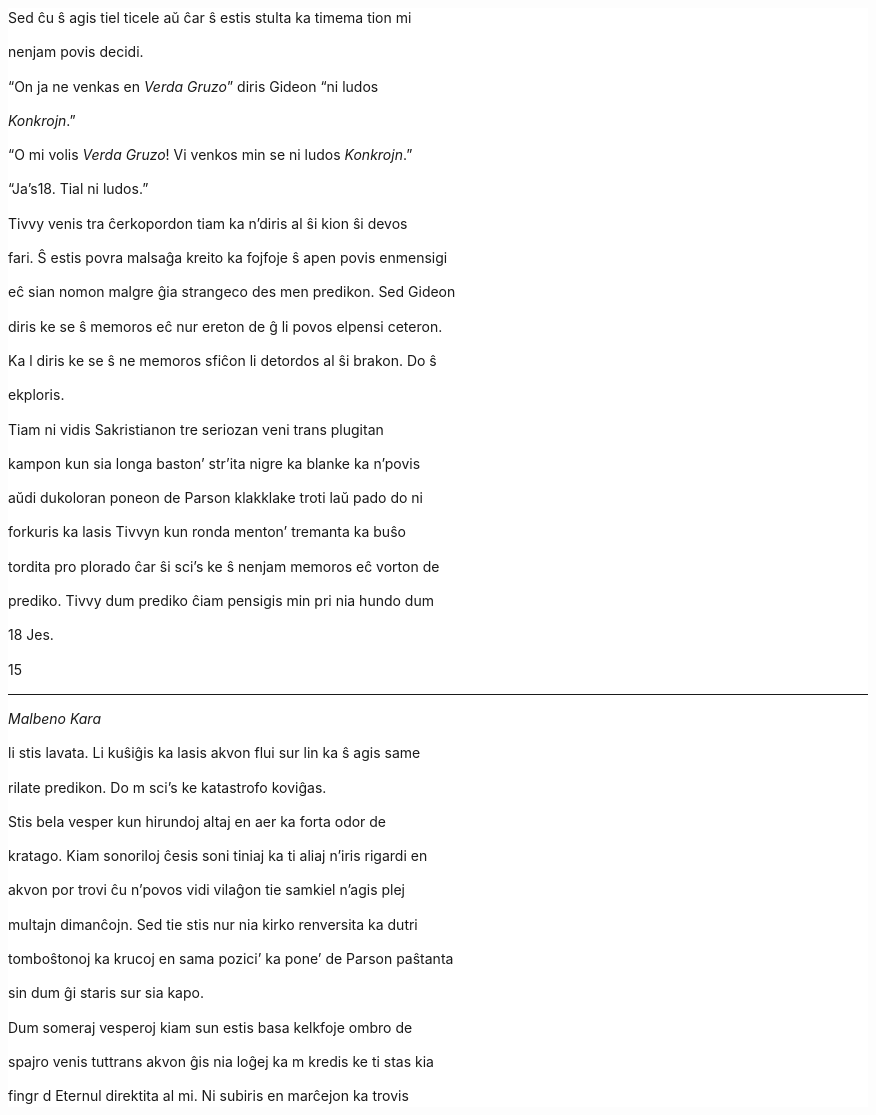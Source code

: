 Sed ĉu ŝ agis tiel ticele aŭ ĉar ŝ estis stulta ka timema tion mi

nenjam povis decidi. 

“On ja ne venkas en *Verda Gruzo*” diris Gideon “ni ludos

*Konkrojn*.” 

“O mi volis *Verda Gruzo*\! Vi venkos min se ni ludos *Konkrojn*.” 

“Ja’s18. Tial ni ludos.” 

Tivvy venis tra ĉerkopordon tiam ka n’diris al ŝi kion ŝi devos

fari. Ŝ estis povra malsaĝa kreito ka fojfoje ŝ apen povis enmensigi

eĉ sian nomon malgre ĝia strangeco des men predikon. Sed Gideon

diris ke se ŝ memoros eĉ nur ereton de ĝ li povos elpensi ceteron. 

Ka l diris ke se ŝ ne memoros sfiĉon li detordos al ŝi brakon. Do ŝ

ekploris. 

Tiam ni vidis Sakristianon tre seriozan veni trans plugitan

kampon kun sia longa baston’ str’ita nigre ka blanke ka n’povis

aŭdi dukoloran poneon de Parson klakklake troti laŭ pado do ni

forkuris ka lasis Tivvyn kun ronda menton’ tremanta ka buŝo

tordita pro plorado ĉar ŝi sci’s ke ŝ nenjam memoros eĉ vorton de

prediko. Tivvy dum prediko ĉiam pensigis min pri nia hundo dum

18 Jes. 

15

* * * * 

*Malbeno Kara*

li stis lavata. Li kuŝiĝis ka lasis akvon flui sur lin ka ŝ agis same

rilate predikon. Do m sci’s ke katastrofo koviĝas. 

Stis bela vesper kun hirundoj altaj en aer ka forta odor de

kratago. Kiam sonoriloj ĉesis soni tiniaj ka ti aliaj n’iris rigardi en

akvon por trovi ĉu n’povos vidi vilaĝon tie samkiel n’agis plej

multajn dimanĉojn. Sed tie stis nur nia kirko renversita ka dutri

tomboŝtonoj ka krucoj en sama pozici’ ka pone’ de Parson paŝtanta

sin dum ĝi staris sur sia kapo. 

Dum someraj vesperoj kiam sun estis basa kelkfoje ombro de

spajro venis tuttrans akvon ĝis nia loĝej ka m kredis ke ti stas kia

fingr d Eternul direktita al mi. Ni subiris en marĉejon ka trovis
